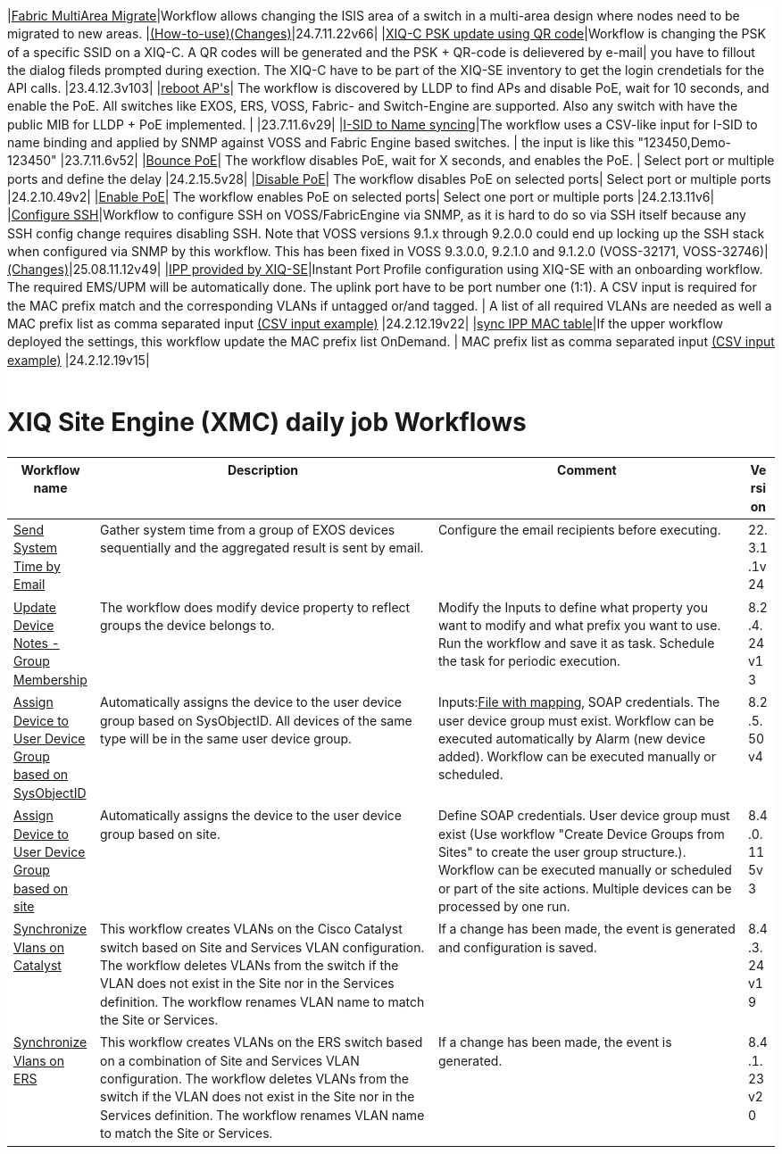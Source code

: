 |[Fabric MultiArea Migrate](xwf/Fabric_MultiArea_Migrate-24.7.11.22v66.xwf)|Workflow allows changing the ISIS area of a switch in a multi-area design where nodes need to be migrated to new areas. |[(How-to-use)](xwf/Fabric_MultiArea_Migrate.pdf)[(Changes)](xwf/Fabric_MultiArea_Migrate_Changes.txt)|24.7.11.22v66|
|[XIQ-C PSK update using QR code](xwf/XIQ-C_PSK_QR_Code-23.4.12.3v103.xwf)|Workflow is changing the PSK of a specific SSID on a XIQ-C. A QR codes will be generated and the PSK + QR-code is delievered by e-mail| you have to fillout the dialog fileds prompted during exection. The XIQ-C have to be part of the XIQ-SE inventory to get the login crendetials for the API calls. |23.4.12.3v103|
|[reboot AP's](xwf/bounce_AP_PoE-23.7.11.6v29.xwf)| The workflow is discovered by LLDP to find APs and disable PoE, wait for 10 seconds, and enable the PoE. All switches like EXOS, ERS, VOSS, Fabric- and Switch-Engine are supported. Also any switch with have the public MIB for LLDP + PoE implemented. | |23.7.11.6v29|
|[I-SID to Name syncing](xwf/I-SID_Name_bindings-23.7.11.6v52.xwf)|The workflow uses a CSV-like input for I-SID to name binding and applied by SNMP against VOSS and Fabric Engine based switches. | the input is like this "123450,Demo-123450" |23.7.11.6v52|
|[Bounce PoE](xwf/Bounce_PoE-24.2.15.5v28.xwf)| The workflow disables PoE, wait for X seconds, and enables the PoE. | Select port or multiple ports and define the delay |24.2.15.5v28|
|[Disable PoE](xwf/Disable_PoE-24.2.10.49v2.xwf)| The workflow disables PoE on selected ports| Select port or multiple ports |24.2.10.49v2|
|[Enable PoE](xwf/Enable_PoE-24.2.13.11v6.xwf)| The workflow enables PoE on selected ports| Select one port or multiple ports |24.2.13.11v6|
|[Configure SSH](xwf/Configure_SSH-25.08.11.12v49.xwf)|Workflow to configure SSH on VOSS/FabricEngine via SNMP, as it is hard to do so via SSH itself because any SSH config change requires disabling SSH. Note that VOSS versions 9.1.x through 9.2.0.0 could end up locking up the SSH stack when configured via SNMP by this workflow. This has been fixed in VOSS 9.3.0.0, 9.2.1.0 and 9.1.2.0 (VOSS-32171, VOSS-32746)|[(Changes)](xwf/Configure_SSH_Changes.txt)|25.08.11.12v49|
|[IPP provided by XIQ-SE](xwf/onboard_Switch_Engine_with_UPM_Python-24.2.12.19v22.xwf)|Instant Port Profile configuration using XIQ-SE with an onboarding workflow. The required EMS/UPM will be automatically done. The uplink port have to be port number one (1:1). A CSV input is required for the MAC prefix match and the corresponding VLANs if untagged or/and tagged. | A list of all required VLANs are needed as well a MAC prefix list as comma separated input [(CSV input example)](xwf/MAC2VLAN.csv) |24.2.12.19v22|
|[sync IPP MAC table](xwf/sync_MAC-CSV-24.2.12.19v15.xwf)|If the upper workflow deployed the settings, this workflow update the MAC prefix list OnDemand. | MAC prefix list as comma separated input [(CSV input example)](xwf/MAC2VLAN.csv) |24.2.12.19v15|

# XIQ Site Engine (XMC) daily job Workflows
| Workflow name | Description | Comment | Version |
| ------------- | ----------- | ------- | ------- |
|[Send System Time by Email](xwf/Send_System_Time_by_Email-22.3.1.1v24.xwf)|Gather system time from a group of EXOS devices sequentially and the aggregated result is sent by email.|Configure the email recipients before executing.|22.3.1.1v24|
|[Update Device Notes - Group Membership](xwf/Update_Device_Notes-Group_Membership-8.2.4.24v13.xwf)|The workflow does modify device property to reflect groups the device belongs to.|Modify the Inputs to define what property you want to modify and what prefix you want to use. Run the workflow and save it as task. Schedule the task for periodic execution.|8.2.4.24v13|
|[Assign Device to User Device Group based on SysObjectID](xwf/Assign_Device_to_UserGroup-8.2.5.50v4.xwf)|Automatically assigns the device to the user device group based on SysObjectID. All devices of the same type will be in the same user device group.|Inputs:[File with mapping](xwf/Assign_Device_to_UserGroup_SysObjectID2Group.csv), SOAP credentials. The user device group must exist. Workflow can be executed automatically by Alarm (new device added). Workflow can be executed manually or scheduled.|8.2.5.50v4|
|[Assign Device to User Device Group based on site](xwf/Assign_the_Device_to_User_Device_Group-8.4.0.115v3.xwf)|Automatically assigns the device to the user device group based on site.|Define SOAP credentials. User device group must exist (Use workflow "Create Device Groups from Sites" to create the user group structure.). Workflow can be executed manually or scheduled or part of the site actions. Multiple devices can be processed by one run.|8.4.0.115v3|
|[Synchronize Vlans on Catalyst](xwf/Synchronize_Vlans_on_Catalyst-8.4.3.24v19.xwf)|This workflow creates VLANs on the Cisco Catalyst switch based on Site and Services VLAN configuration. The workflow deletes VLANs from the switch if the VLAN does not exist in the Site nor in the Services definition. The workflow renames VLAN name to match the Site or Services.|If a change has been made, the event is generated and configuration is saved.|8.4.3.24v19|
|[Synchronize Vlans on ERS](xwf/Synchronize_Vlans_on_ERS-8.4.1.23v20.xwf)|This workflow creates VLANs on the ERS switch based on a combination of Site and Services VLAN configuration. The workflow deletes VLANs from the switch if the VLAN does not exist in the Site nor in the Services definition. The workflow renames VLAN name to match the Site or Services.|If a change has been made, the event is generated.|8.4.1.23v20|